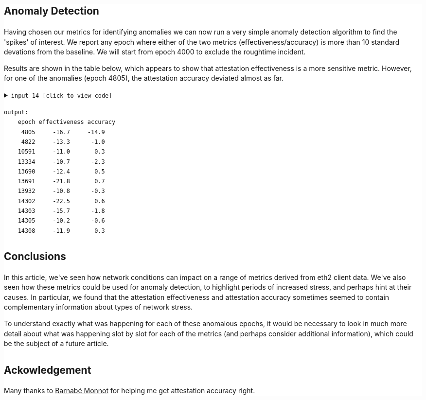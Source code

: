 ## Anomaly Detection
Having chosen our metrics for identifying anomalies we can now run a very simple anomaly detection algorithm to find the 'spikes' of interest. We report any epoch where either of the two metrics (effectiveness/accuracy) is more than 10 standard devations from the baseline. We will start from epoch 4000 to exclude the roughtime incident.

Results are shown in the table below, which appears to show that attestation effectiveness is a more sensitive metric. However, for one of the anomalies (epoch 4805), the attestation accuracy deviated almost as far.

<details><summary><code>input 14 [click to view code]</code></summary></details>

```
output:
    epoch effectiveness accuracy
     4805     -16.7     -14.9
     4822     -13.3      -1.0
    10591     -11.0       0.3
    13334     -10.7      -2.3
    13690     -12.4       0.5
    13691     -21.8       0.7
    13932     -10.8      -0.3
    14302     -22.5       0.6
    14303     -15.7      -1.8
    14305     -10.2      -0.6
    14308     -11.9       0.3
```

## Conclusions
In this article, we've seen how network conditions can impact on a range of metrics derived from eth2 client data. We've also seen how these metrics could be used for anomaly detection, to highlight periods of increased stress, and perhaps hint at their causes. In particular, we found that the attestation effectiveness and attestation accuracy sometimes seemed to contain complementary information about types of network stress.

To understand exactly what was happening for each of these anomalous epochs, it would be necessary to look in much more detail about what was happening slot by slot for each of the metrics (and perhaps consider additional information), which could be the subject of a future article.

## Ackowledgement
Many thanks to [Barnabé Monnot](https://twitter.com/barnabemonnot) for helping me get attestation accuracy right.
